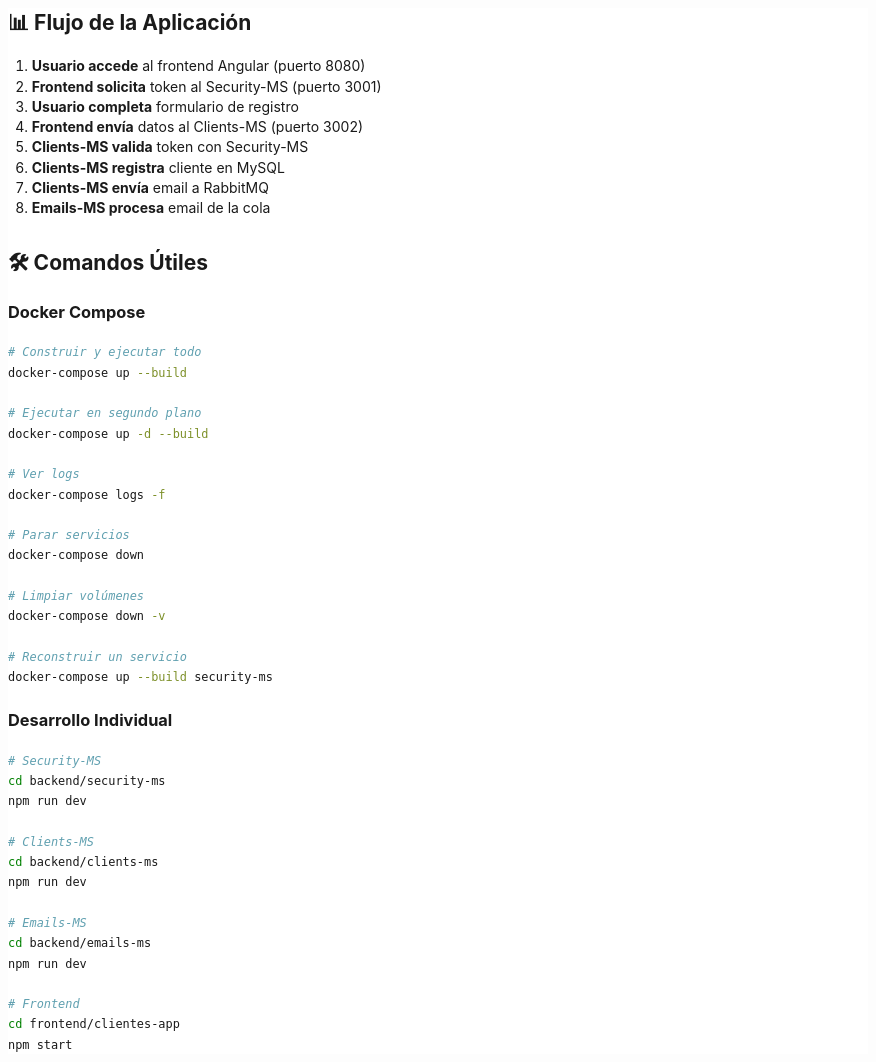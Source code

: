 ## 📊 Flujo de la Aplicación

1. **Usuario accede** al frontend Angular (puerto 8080)
2. **Frontend solicita** token al Security-MS (puerto 3001)
3. **Usuario completa** formulario de registro
4. **Frontend envía** datos al Clients-MS (puerto 3002)
5. **Clients-MS valida** token con Security-MS
6. **Clients-MS registra** cliente en MySQL
7. **Clients-MS envía** email a RabbitMQ
8. **Emails-MS procesa** email de la cola

## 🛠️ Comandos Útiles

### **Docker Compose**
```bash
# Construir y ejecutar todo
docker-compose up --build

# Ejecutar en segundo plano
docker-compose up -d --build

# Ver logs
docker-compose logs -f

# Parar servicios
docker-compose down

# Limpiar volúmenes
docker-compose down -v

# Reconstruir un servicio
docker-compose up --build security-ms
```

### **Desarrollo Individual**
```bash
# Security-MS
cd backend/security-ms
npm run dev

# Clients-MS  
cd backend/clients-ms
npm run dev

# Emails-MS
cd backend/emails-ms
npm run dev

# Frontend
cd frontend/clientes-app
npm start
```
